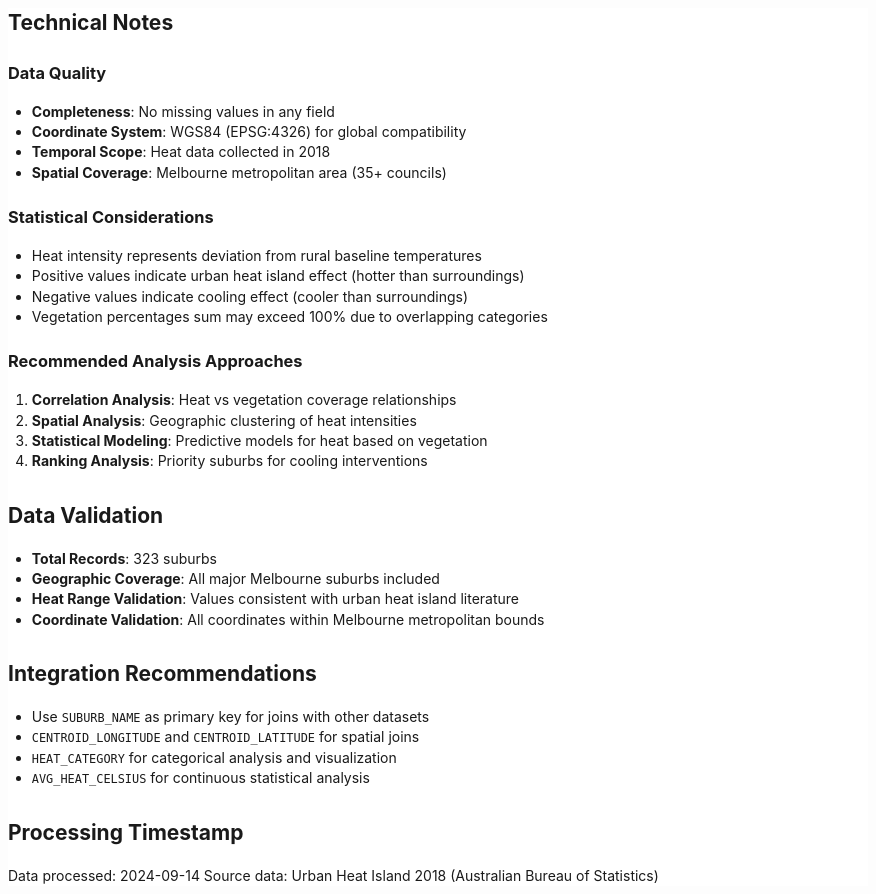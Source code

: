 ## Technical Notes

### Data Quality
- **Completeness**: No missing values in any field
- **Coordinate System**: WGS84 (EPSG:4326) for global compatibility
- **Temporal Scope**: Heat data collected in 2018
- **Spatial Coverage**: Melbourne metropolitan area (35+ councils)

### Statistical Considerations
- Heat intensity represents deviation from rural baseline temperatures
- Positive values indicate urban heat island effect (hotter than surroundings)
- Negative values indicate cooling effect (cooler than surroundings)
- Vegetation percentages sum may exceed 100% due to overlapping categories

### Recommended Analysis Approaches
1. **Correlation Analysis**: Heat vs vegetation coverage relationships
2. **Spatial Analysis**: Geographic clustering of heat intensities
3. **Statistical Modeling**: Predictive models for heat based on vegetation
4. **Ranking Analysis**: Priority suburbs for cooling interventions

## Data Validation
- **Total Records**: 323 suburbs
- **Geographic Coverage**: All major Melbourne suburbs included
- **Heat Range Validation**: Values consistent with urban heat island literature
- **Coordinate Validation**: All coordinates within Melbourne metropolitan bounds

## Integration Recommendations
- Use `SUBURB_NAME` as primary key for joins with other datasets
- `CENTROID_LONGITUDE` and `CENTROID_LATITUDE` for spatial joins
- `HEAT_CATEGORY` for categorical analysis and visualization
- `AVG_HEAT_CELSIUS` for continuous statistical analysis

## Processing Timestamp
Data processed: 2024-09-14
Source data: Urban Heat Island 2018 (Australian Bureau of Statistics)